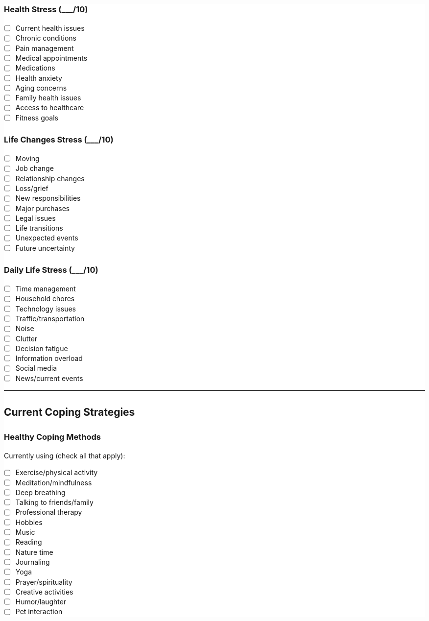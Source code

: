 ### Health Stress (___/10)
- [ ] Current health issues
- [ ] Chronic conditions
- [ ] Pain management
- [ ] Medical appointments
- [ ] Medications
- [ ] Health anxiety
- [ ] Aging concerns
- [ ] Family health issues
- [ ] Access to healthcare
- [ ] Fitness goals

### Life Changes Stress (___/10)
- [ ] Moving
- [ ] Job change
- [ ] Relationship changes
- [ ] Loss/grief
- [ ] New responsibilities
- [ ] Major purchases
- [ ] Legal issues
- [ ] Life transitions
- [ ] Unexpected events
- [ ] Future uncertainty

### Daily Life Stress (___/10)
- [ ] Time management
- [ ] Household chores
- [ ] Technology issues
- [ ] Traffic/transportation
- [ ] Noise
- [ ] Clutter
- [ ] Decision fatigue
- [ ] Information overload
- [ ] Social media
- [ ] News/current events

---

## Current Coping Strategies

### Healthy Coping Methods
Currently using (check all that apply):
- [ ] Exercise/physical activity
- [ ] Meditation/mindfulness
- [ ] Deep breathing
- [ ] Talking to friends/family
- [ ] Professional therapy
- [ ] Hobbies
- [ ] Music
- [ ] Reading
- [ ] Nature time
- [ ] Journaling
- [ ] Yoga
- [ ] Prayer/spirituality
- [ ] Creative activities
- [ ] Humor/laughter
- [ ] Pet interaction
